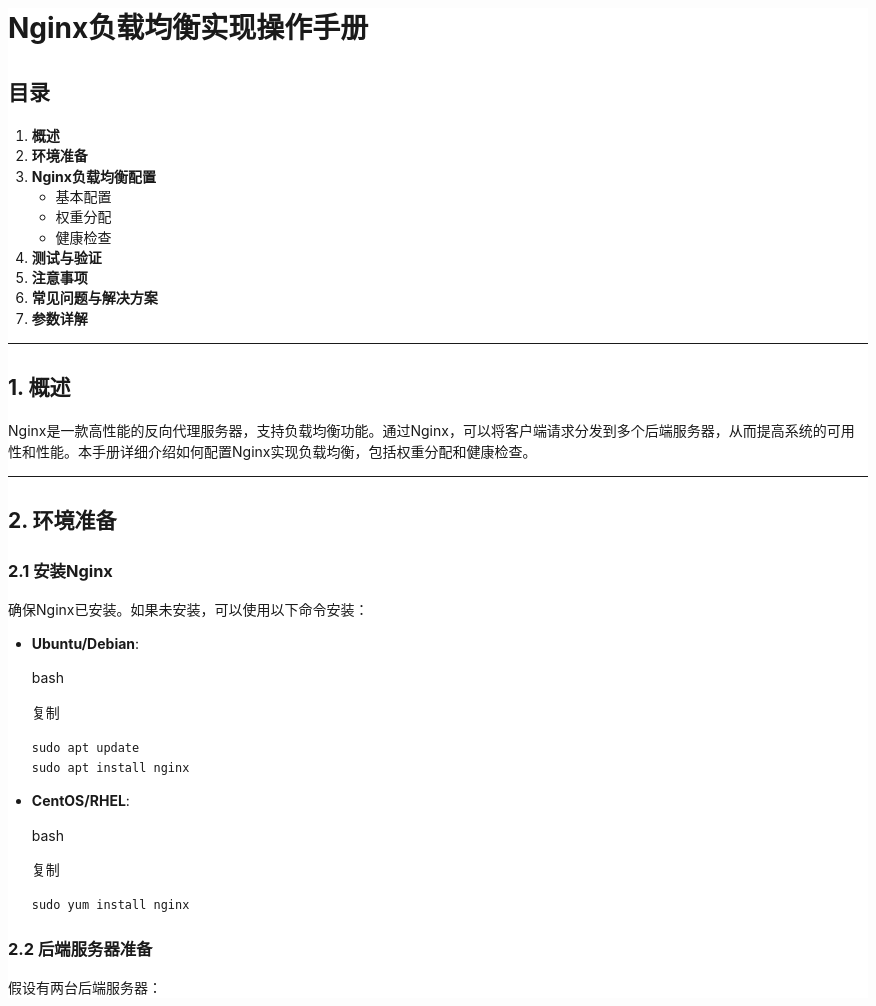 # Nginx负载均衡实现操作手册

## 目录

1. **概述**
2. **环境准备**
3. **Nginx负载均衡配置**
   - 基本配置
   - 权重分配
   - 健康检查
4. **测试与验证**
5. **注意事项**
6. **常见问题与解决方案**
7. **参数详解**

------

## 1. 概述

Nginx是一款高性能的反向代理服务器，支持负载均衡功能。通过Nginx，可以将客户端请求分发到多个后端服务器，从而提高系统的可用性和性能。本手册详细介绍如何配置Nginx实现负载均衡，包括权重分配和健康检查。

------

## 2. 环境准备

### 2.1 安装Nginx

确保Nginx已安装。如果未安装，可以使用以下命令安装：

- **Ubuntu/Debian**:

  bash

  复制

  ```
  sudo apt update
  sudo apt install nginx
  ```

- **CentOS/RHEL**:

  bash

  复制

  ```
  sudo yum install nginx
  ```

### 2.2 后端服务器准备

假设有两台后端服务器：
